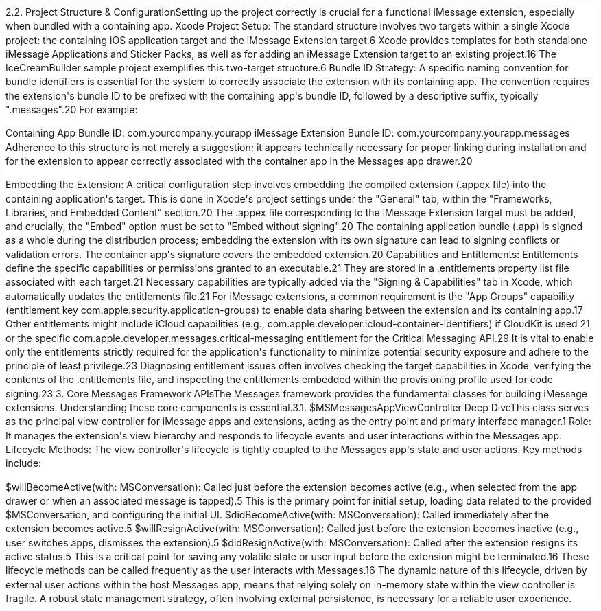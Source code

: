 
2.2. Project Structure & ConfigurationSetting up the project correctly is crucial for a functional iMessage extension, especially when bundled with a containing app.
Xcode Project Setup: The standard structure involves two targets within a single Xcode project: the containing iOS application target and the iMessage Extension target.6 Xcode provides templates for both standalone iMessage Applications and Sticker Packs, as well as for adding an iMessage Extension target to an existing project.16 The IceCreamBuilder sample project exemplifies this two-target structure.6
Bundle ID Strategy: A specific naming convention for bundle identifiers is essential for the system to correctly associate the extension with its containing app. The convention requires the extension's bundle ID to be prefixed with the containing app's bundle ID, followed by a descriptive suffix, typically ".messages".20 For example:

Containing App Bundle ID: com.yourcompany.yourapp
iMessage Extension Bundle ID: com.yourcompany.yourapp.messages
Adherence to this structure is not merely a suggestion; it appears technically necessary for proper linking during installation and for the extension to appear correctly associated with the container app in the Messages app drawer.20


Embedding the Extension: A critical configuration step involves embedding the compiled extension (.appex file) into the containing application's target. This is done in Xcode's project settings under the "General" tab, within the "Frameworks, Libraries, and Embedded Content" section.20 The .appex file corresponding to the iMessage Extension target must be added, and crucially, the "Embed" option must be set to "Embed without signing".20 The containing application bundle (.app) is signed as a whole during the distribution process; embedding the extension with its own signature can lead to signing conflicts or validation errors. The container app's signature covers the embedded extension.20
Capabilities and Entitlements: Entitlements define the specific capabilities or permissions granted to an executable.21 They are stored in a .entitlements property list file associated with each target.21 Necessary capabilities are typically added via the "Signing & Capabilities" tab in Xcode, which automatically updates the entitlements file.21 For iMessage extensions, a common requirement is the "App Groups" capability (entitlement key com.apple.security.application-groups) to enable data sharing between the extension and its containing app.17 Other entitlements might include iCloud capabilities (e.g., com.apple.developer.icloud-container-identifiers) if CloudKit is used 21, or the specific com.apple.developer.messages.critical-messaging entitlement for the Critical Messaging API.29 It is vital to enable only the entitlements strictly required for the application's functionality to minimize potential security exposure and adhere to the principle of least privilege.23 Diagnosing entitlement issues often involves checking the target capabilities in Xcode, verifying the contents of the .entitlements file, and inspecting the entitlements embedded within the provisioning profile used for code signing.23
3. Core Messages Framework APIsThe Messages framework provides the fundamental classes for building iMessage extensions. Understanding these core components is essential.3.1. $MSMessagesAppViewController Deep DiveThis class serves as the principal view controller for iMessage apps and extensions, acting as the entry point and primary interface manager.1
Role: It manages the extension's view hierarchy and responds to lifecycle events and user interactions within the Messages app.
Lifecycle Methods: The view controller's lifecycle is tightly coupled to the Messages app's state and user actions. Key methods include:

$willBecomeActive(with: MSConversation): Called just before the extension becomes active (e.g., when selected from the app drawer or when an associated message is tapped).5 This is the primary point for initial setup, loading data related to the provided $MSConversation, and configuring the initial UI.
$didBecomeActive(with: MSConversation): Called immediately after the extension becomes active.5
$willResignActive(with: MSConversation): Called just before the extension becomes inactive (e.g., user switches apps, dismisses the extension).5
$didResignActive(with: MSConversation): Called after the extension resigns its active status.5 This is a critical point for saving any volatile state or user input before the extension might be terminated.16
These lifecycle methods can be called frequently as the user interacts with Messages.16 The dynamic nature of this lifecycle, driven by external user actions within the host Messages app, means that relying solely on in-memory state within the view controller is fragile. A robust state management strategy, often involving external persistence, is necessary for a reliable user experience.
